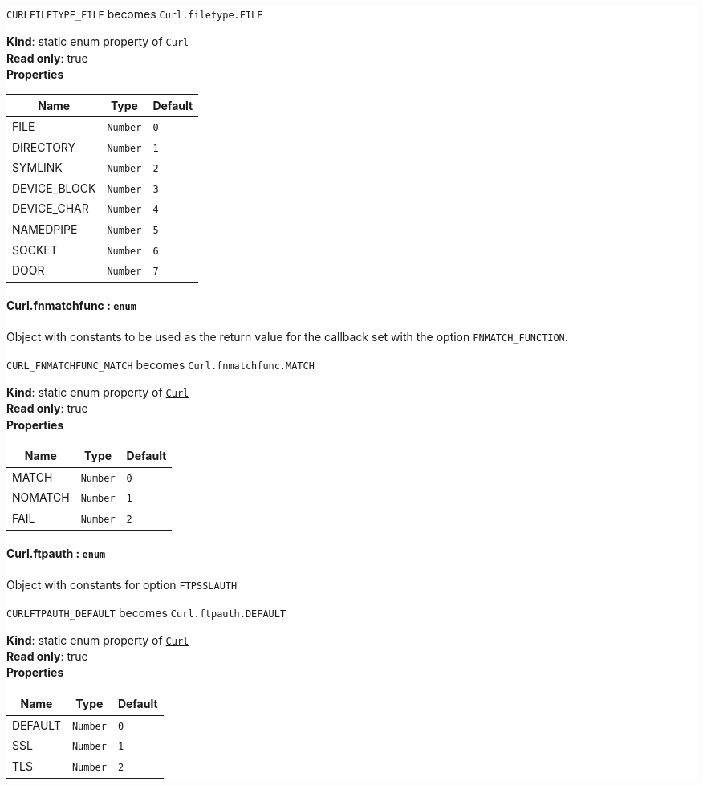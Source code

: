 ``CURLFILETYPE_FILE`` becomes ``Curl.filetype.FILE``

**Kind**: static enum property of <code>[Curl](#module_node-libcurl.Curl)</code>  
**Read only**: true  
**Properties**

| Name | Type | Default |
| --- | --- | --- |
| FILE | <code>Number</code> | <code>0</code> | 
| DIRECTORY | <code>Number</code> | <code>1</code> | 
| SYMLINK | <code>Number</code> | <code>2</code> | 
| DEVICE_BLOCK | <code>Number</code> | <code>3</code> | 
| DEVICE_CHAR | <code>Number</code> | <code>4</code> | 
| NAMEDPIPE | <code>Number</code> | <code>5</code> | 
| SOCKET | <code>Number</code> | <code>6</code> | 
| DOOR | <code>Number</code> | <code>7</code> | 

<a name="module_node-libcurl.Curl.fnmatchfunc"></a>

#### Curl.fnmatchfunc : <code>enum</code>
Object with constants to be used as the return value for the callback set
 with the option ``FNMATCH_FUNCTION``.

``CURL_FNMATCHFUNC_MATCH`` becomes ``Curl.fnmatchfunc.MATCH``

**Kind**: static enum property of <code>[Curl](#module_node-libcurl.Curl)</code>  
**Read only**: true  
**Properties**

| Name | Type | Default |
| --- | --- | --- |
| MATCH | <code>Number</code> | <code>0</code> | 
| NOMATCH | <code>Number</code> | <code>1</code> | 
| FAIL | <code>Number</code> | <code>2</code> | 

<a name="module_node-libcurl.Curl.ftpauth"></a>

#### Curl.ftpauth : <code>enum</code>
Object with constants for option ``FTPSSLAUTH``

``CURLFTPAUTH_DEFAULT`` becomes ``Curl.ftpauth.DEFAULT``

**Kind**: static enum property of <code>[Curl](#module_node-libcurl.Curl)</code>  
**Read only**: true  
**Properties**

| Name | Type | Default |
| --- | --- | --- |
| DEFAULT | <code>Number</code> | <code>0</code> | 
| SSL | <code>Number</code> | <code>1</code> | 
| TLS | <code>Number</code> | <code>2</code> | 
